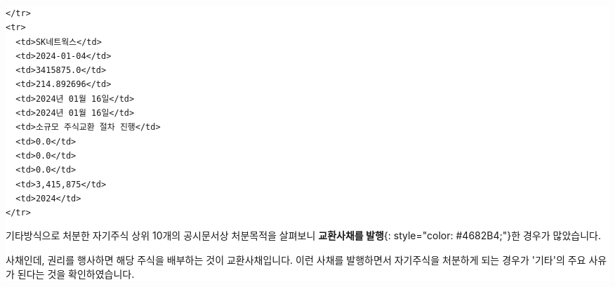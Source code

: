     </tr>
    <tr>
      <td>SK네트웍스</td>
      <td>2024-01-04</td>
      <td>3415875.0</td>
      <td>214.892696</td>
      <td>2024년 01월 16일</td>
      <td>2024년 01월 16일</td>
      <td>소규모 주식교환 절차 진행</td>
      <td>0.0</td>
      <td>0.0</td>
      <td>0.0</td>
      <td>3,415,875</td>
      <td>2024</td>
    </tr>
  </tbody>
</table>
</pre>


기타방식으로 처분한 자기주식 상위 10개의 공시문서상 처분목적을 살펴보니 **교환사채를 발행**{: style="color: #4682B4;"}한 경우가 많았습니다. <br>

사채인데, 권리를 행사하면 해당 주식을 배부하는 것이 교환사채입니다. 이런 사채를 발행하면서 자기주식을 처분하게 되는 경우가 '기타'의 주요 사유가 된다는 것을 확인하였습니다.

